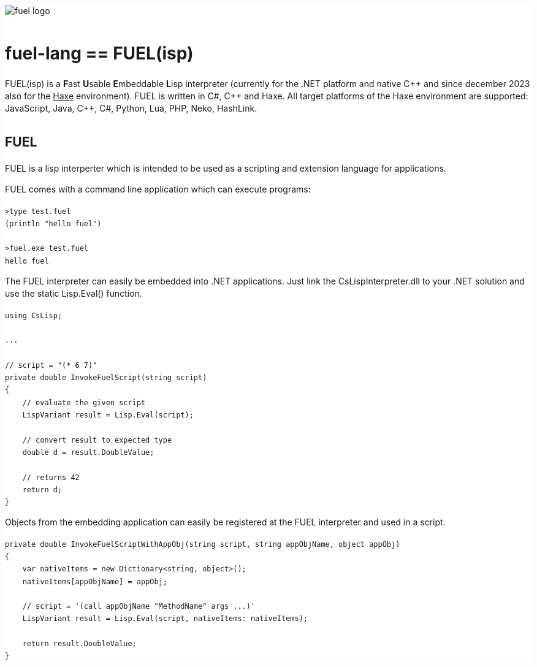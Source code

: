<img src="fuel.png" alt="fuel logo" height="128" >

# fuel-lang == FUEL(isp)
FUEL(isp) is a **F**ast **U**sable **E**mbeddable **L**isp interpreter (currently for the .NET platform and native C++ and since december 2023 also for the [Haxe](https://haxe.org/) environment). 
FUEL is written in C#, C++ and Haxe. All target platforms of the Haxe environment are supported: JavaScript, Java, C++, C#, Python, Lua, PHP, Neko, HashLink.

FUEL
----
FUEL is a lisp interperter which is intended to be used as a scripting
and extension language for applications.

FUEL comes with a command line application which can execute programs: 

    >type test.fuel
    (println "hello fuel")
    
    >fuel.exe test.fuel
    hello fuel
  
The FUEL interpreter can easily be embedded into .NET applications.
Just link the CsLispInterpreter.dll to your .NET solution and use
the static Lisp.Eval() function.

    using CsLisp;
  
    ...
  
    // script = "(* 6 7)"
    private double InvokeFuelScript(string script)
    {
        // evaluate the given script
        LispVariant result = Lisp.Eval(script);
        
        // convert result to expected type
        double d = result.DoubleValue;
        
        // returns 42
        return d;
    }
  
Objects from the embedding application can easily be registered 
at the FUEL interpreter and used in a script.

    private double InvokeFuelScriptWithAppObj(string script, string appObjName, object appObj)
    {
        var nativeItems = new Dictionary<string, object>();
        nativeItems[appObjName] = appObj;
        
        // script = '(call appObjName "MethodName" args ...)'
        LispVariant result = Lisp.Eval(script, nativeItems: nativeItems);
        
        return result.DoubleValue;
    }
